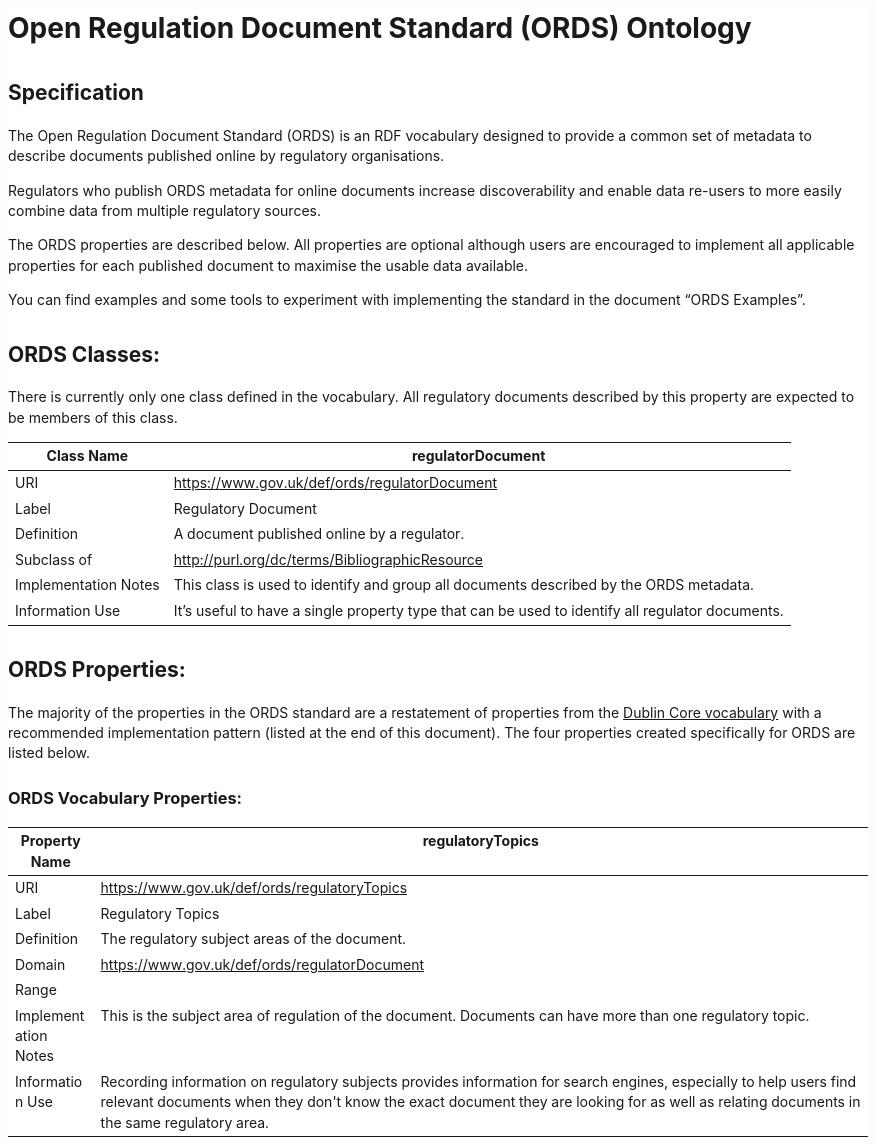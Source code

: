 # Open Regulation Document Standard (ORDS) Ontology

## Specification

The Open Regulation Document Standard (ORDS) is an RDF vocabulary designed to provide a common set of metadata to describe documents published online by regulatory organisations.

Regulators who publish ORDS metadata for online documents increase discoverability and enable data re-users to more easily combine data from multiple regulatory sources.

The ORDS properties are described below. All properties are optional although users are encouraged to implement all applicable properties for each published document to maximise the usable data available.

You can find examples and some tools to experiment with implementing the standard in the document “ORDS Examples”.

## ORDS Classes:

There is currently only one class defined in the vocabulary. All regulatory documents described by this property are expected to be members of this class.

| Class Name | regulatorDocument |
| --- | --- |
| URI | <https://www.gov.uk/def/ords/regulatorDocument> |
| Label | Regulatory Document |
| Definition | A document published online by a regulator. |
| Subclass of | <http://purl.org/dc/terms/BibliographicResource> |
| Implementation Notes | This class is used to identify and group all documents described by the ORDS metadata. |
| Information Use | It’s useful to have a single property type that can be used to identify all regulator documents. |

## ORDS Properties:

The majority of the properties in the ORDS standard are a restatement of properties from the [Dublin Core vocabulary](https://www.dublincore.org/) with a recommended implementation pattern (listed at the end of this document). The four properties created specifically for ORDS are listed below.

### ORDS Vocabulary Properties:

| Property Name | regulatoryTopics |
| --- | --- |
| URI | <https://www.gov.uk/def/ords/regulatoryTopics> |
| Label | Regulatory Topics |
| Definition | The regulatory subject areas of the document. |
| Domain | <https://www.gov.uk/def/ords/regulatorDocument> |
| Range |     |
| Implementation Notes | This is the subject area of regulation of the document. Documents can have more than one regulatory topic. |
| Information Use | Recording information on regulatory subjects provides information for search engines, especially to help users find relevant documents when they don't know the exact document they are looking for as well as relating documents in the same regulatory area. |
